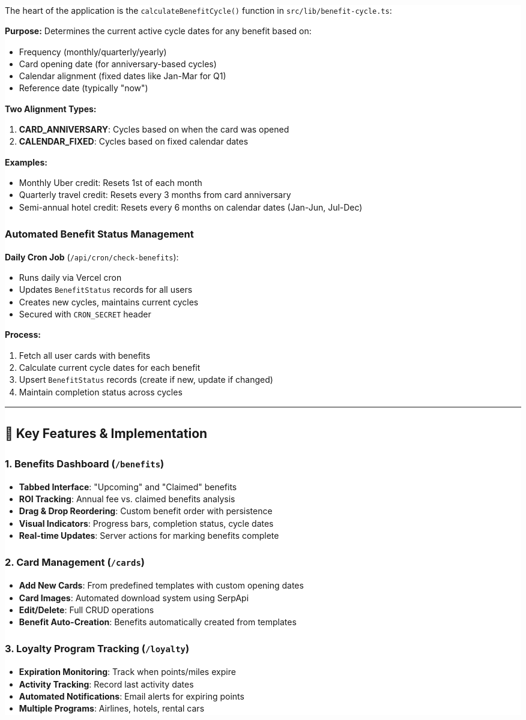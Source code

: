 The heart of the application is the `calculateBenefitCycle()` function in `src/lib/benefit-cycle.ts`:

**Purpose:** Determines the current active cycle dates for any benefit based on:
- Frequency (monthly/quarterly/yearly)
- Card opening date (for anniversary-based cycles)
- Calendar alignment (fixed dates like Jan-Mar for Q1)
- Reference date (typically "now")

**Two Alignment Types:**
1. **CARD_ANNIVERSARY**: Cycles based on when the card was opened
2. **CALENDAR_FIXED**: Cycles based on fixed calendar dates

**Examples:**
- Monthly Uber credit: Resets 1st of each month
- Quarterly travel credit: Resets every 3 months from card anniversary
- Semi-annual hotel credit: Resets every 6 months on calendar dates (Jan-Jun, Jul-Dec)

### Automated Benefit Status Management

**Daily Cron Job** (`/api/cron/check-benefits`):
- Runs daily via Vercel cron
- Updates `BenefitStatus` records for all users
- Creates new cycles, maintains current cycles
- Secured with `CRON_SECRET` header

**Process:**
1. Fetch all user cards with benefits
2. Calculate current cycle dates for each benefit
3. Upsert `BenefitStatus` records (create if new, update if changed)
4. Maintain completion status across cycles

---

## 🎨 Key Features & Implementation

### 1. Benefits Dashboard (`/benefits`)
- **Tabbed Interface**: "Upcoming" and "Claimed" benefits
- **ROI Tracking**: Annual fee vs. claimed benefits analysis
- **Drag & Drop Reordering**: Custom benefit order with persistence
- **Visual Indicators**: Progress bars, completion status, cycle dates
- **Real-time Updates**: Server actions for marking benefits complete

### 2. Card Management (`/cards`)
- **Add New Cards**: From predefined templates with custom opening dates
- **Card Images**: Automated download system using SerpApi
- **Edit/Delete**: Full CRUD operations
- **Benefit Auto-Creation**: Benefits automatically created from templates

### 3. Loyalty Program Tracking (`/loyalty`)
- **Expiration Monitoring**: Track when points/miles expire
- **Activity Tracking**: Record last activity dates
- **Automated Notifications**: Email alerts for expiring points
- **Multiple Programs**: Airlines, hotels, rental cars
